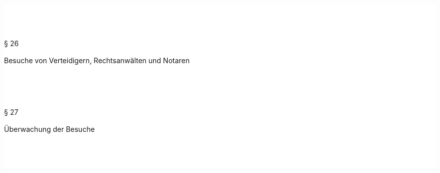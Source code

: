 <td style align="left" valign="top" charoff="50">

 

</td>

<td style align="left" valign="top" charoff="50">

 

</td>

<td style colspan="2" align="left" valign="top" charoff="50">

§ 26

</td>

<td style align="left" valign="top" charoff="50">

Besuche von Verteidigern, Rechtsanwälten und Notaren

</td>

</tr>

<tr>

<td style align="left" valign="top" charoff="50">

 

</td>

<td style align="left" valign="top" charoff="50">

 

</td>

<td style colspan="2" align="left" valign="top" charoff="50">

§ 27

</td>

<td style align="left" valign="top" charoff="50">

Überwachung der Besuche

</td>

</tr>

<tr>

<td style align="left" valign="top" charoff="50">

 

</td>

<td style align="left" valign="top" charoff="50">

 

</td>

<td style colspan="2" align="left" valign="top" charoff="50">

